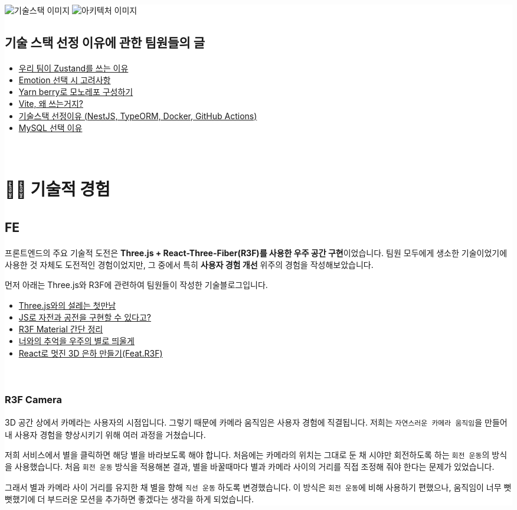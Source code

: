 <img src="https://github.com/boostcampwm2023/web16-B1G1/assets/80266418/3a0507ca-1f7f-4fa1-add7-43d3e73515d4" height="500" alt="기술스택 이미지"/>

<img src="https://github.com/boostcampwm2023/web16-B1G1/assets/80266418/f2590ade-7a4d-4151-8024-c58b75c2c9ff" height="500" alt="아키텍처 이미지"/>

## 기술 스택 선정 이유에 관한 팀원들의 글

- [우리 팀이 Zustand를 쓰는 이유](https://velog.io/@greencloud/%EC%9A%B0%EB%A6%AC-%ED%8C%80%EC%9D%B4-Zustand%EB%A5%BC-%EC%93%B0%EB%8A%94-%EC%9D%B4%EC%9C%A0)
- [Emotion 선택 시 고려사항](https://velog.io/@200tiger/Emotion-%EC%84%A0%ED%83%9D%EC%8B%9C-%EA%B3%A0%EB%A0%A4%EC%82%AC%ED%95%AD)
- [Yarn berry로 모노레포 구성하기](https://velog.io/@minboykim/Yarn-berry%EB%A1%9C-%EB%AA%A8%EB%85%B8%EB%A0%88%ED%8F%AC-%EA%B5%AC%EC%84%B1%ED%95%98%EA%B8%B0)
- [Vite, 왜 쓰는거지?](https://velog.io/@minboykim/Vite-%EC%99%9C-%EC%93%B0%EB%8A%94%EA%B1%B0%EC%A7%80)
- [기술스택 선정이유 (NestJS, TypeORM, Docker, GitHub Actions)](https://velog.io/@qkrwogk/%EA%B8%B0%EC%88%A0%EC%8A%A4%ED%83%9D-%EC%84%A0%EC%A0%95%EC%9D%B4%EC%9C%A0-NestJS-TypeORM-Docker-GitHub-Actions)
- [MySQL 선택 이유](https://velog.io/@songjseop/why-mysql)

<br />

# 💪🏻 기술적 경험

## FE

프론트엔드의 주요 기술적 도전은 **Three.js + React-Three-Fiber(R3F)를 사용한 우주 공간 구현**이었습니다.
팀원 모두에게 생소한 기술이었기에 사용한 것 자체도 도전적인 경험이었지만, 그 중에서 특히 **사용자 경험 개선** 위주의 경험을 작성해보았습니다.

먼저 아래는 Three.js와 R3F에 관련하여 팀원들이 작성한 기술블로그입니다.

- [Three.js와의 설레는 첫만남](https://velog.io/@greencloud/Three.js%EC%99%80%EC%9D%98-%EC%84%A4%EB%A0%88%EB%8A%94-%EC%B2%AB%EB%A7%8C%EB%82%A8-)
- [JS로 자전과 공전을 구현할 수 있다고?](https://velog.io/@greencloud/JS%EB%A1%9C-%EC%9E%90%EC%A0%84%EA%B3%BC-%EA%B3%B5%EC%A0%84%EC%9D%84-%EA%B5%AC%ED%98%84%ED%95%A0-%EC%88%98-%EC%9E%88%EB%8B%A4%EA%B3%A0)
- [R3F Material 간단 정리](https://electric-period-6ff.notion.site/Material-2f0279fc0d104b4e852250d190908b8b)
- [너와의 추억을 우주의 별로 띄울게](https://velog.io/@greencloud/%EB%84%88%EC%99%80%EC%9D%98-%EC%B6%94%EC%96%B5%EC%9D%84-%EC%9A%B0%EC%A3%BC%EC%9D%98-%EB%B3%84%EB%A1%9C-%EB%9D%84%EC%9A%B8%EA%B2%8C)
- [React로 멋진 3D 은하 만들기(Feat.R3F)](https://velog.io/@minboykim/React%EB%A1%9C-%EB%A9%8B%EC%A7%84-3D-%EC%9D%80%ED%95%98-%EB%A7%8C%EB%93%A4%EA%B8%B0feat.-R3F)

<br />

### R3F Camera

3D 공간 상에서 카메라는 사용자의 시점입니다.
그렇기 때문에 카메라 움직임은 사용자 경험에 직결됩니다.
저희는 `자연스러운 카메라 움직임`을 만들어내 사용자 경험을 향상시키기 위해 여러 과정을 거쳤습니다.

저희 서비스에서 별을 클릭하면 해당 별을 바라보도록 해야 합니다.
처음에는 카메라의 위치는 그대로 둔 채 시야만 회전하도록 하는 `회전 운동`의 방식을 사용했습니다.
처음 `회전 운동` 방식을 적용해본 결과, 별을 바꿀때마다 별과 카메라 사이의 거리를 직접 조정해 줘야 한다는 문제가 있었습니다.

그래서 별과 카메라 사이 거리를 유지한 채 별을 향해 `직선 운동` 하도록 변경했습니다.
이 방식은 `회전 운동`에 비해 사용하기 편했으나, 움직임이 너무 뻣뻣했기에 더 부드러운 모션을 추가하면 좋겠다는 생각을 하게 되었습니다.
